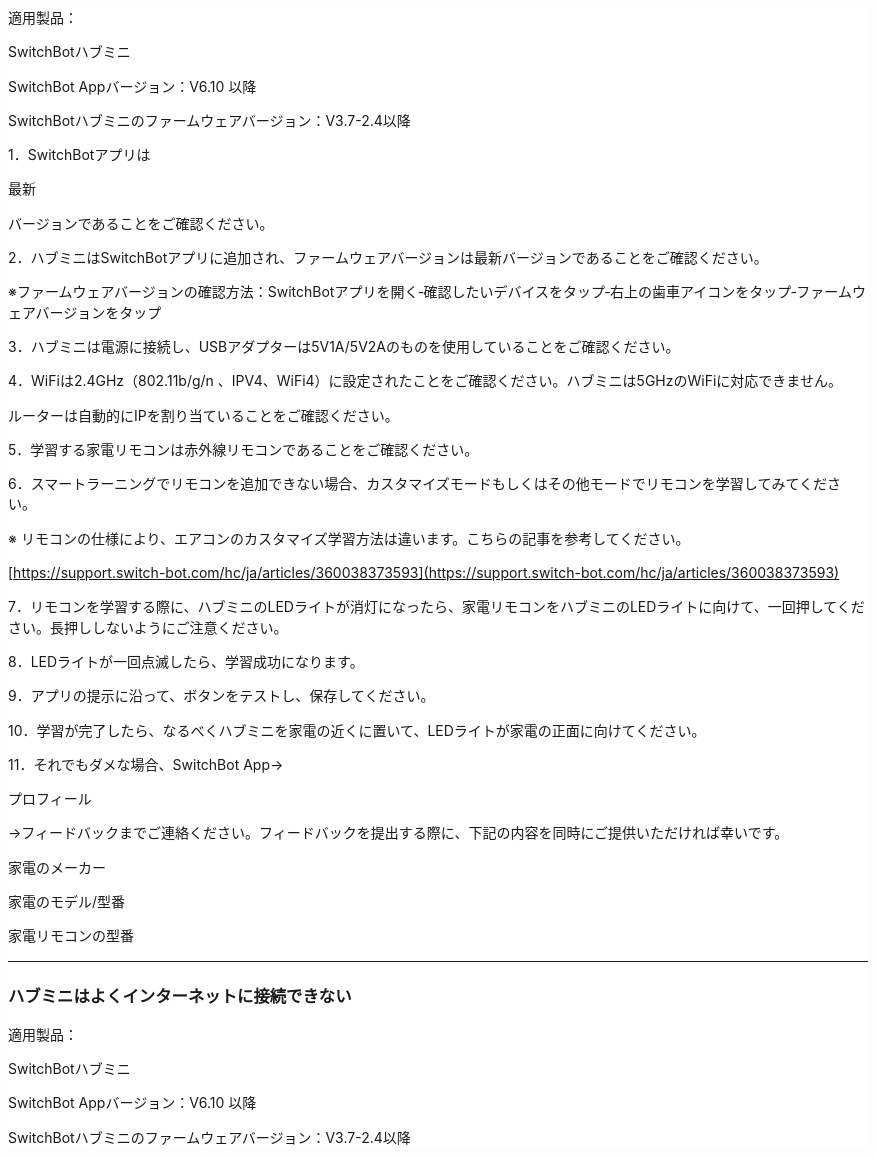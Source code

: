 適用製品：

SwitchBotハブミニ

SwitchBot Appバージョン：V6.10 以降

SwitchBotハブミニのファームウェアバージョン：V3.7-2.4以降

1．SwitchBotアプリは

最新

バージョンであることをご確認ください。

2．ハブミニはSwitchBotアプリに追加され、ファームウェアバージョンは最新バージョンであることをご確認ください。

※ファームウェアバージョンの確認方法：SwitchBotアプリを開く‐確認したいデバイスをタップ‐右上の歯車アイコンをタップ‐ファームウェアバージョンをタップ

3．ハブミニは電源に接続し、USBアダプターは5V1A/5V2Aのものを使用していることをご確認ください。

4．WiFiは2.4GHz（802.11b/g/n 、IPV4、WiFi4）に設定されたことをご確認ください。ハブミニは5GHzのWiFiに対応できません。

ルーターは自動的にIPを割り当ていることをご確認ください。

5．学習する家電リモコンは赤外線リモコンであることをご確認ください。

6．スマートラーニングでリモコンを追加できない場合、カスタマイズモードもしくはその他モードでリモコンを学習してみてください。

※ リモコンの仕様により、エアコンのカスタマイズ学習方法は違います。こちらの記事を参考してください。

[https://support.switch-bot.com/hc/ja/articles/360038373593](https://support.switch-bot.com/hc/ja/articles/360038373593)

7．リモコンを学習する際に、ハブミニのLEDライトが消灯になったら、家電リモコンをハブミニのLEDライトに向けて、一回押してください。長押ししないようにご注意ください。

8．LEDライトが一回点滅したら、学習成功になります。

9．アプリの提示に沿って、ボタンをテストし、保存してください。

10．学習が完了したら、なるべくハブミニを家電の近くに置いて、LEDライトが家電の正面に向けてください。

11．それでもダメな場合、SwitchBot App→

プロフィール

→フィードバックまでご連絡ください。フィードバックを提出する際に、下記の内容を同時にご提供いただければ幸いです。

家電のメーカー

家電のモデル/型番

家電リモコンの型番



---
### ハブミニはよくインターネットに接続できない

適用製品：

SwitchBotハブミニ

SwitchBot Appバージョン：V6.10 以降

SwitchBotハブミニのファームウェアバージョン：V3.7-2.4以降
